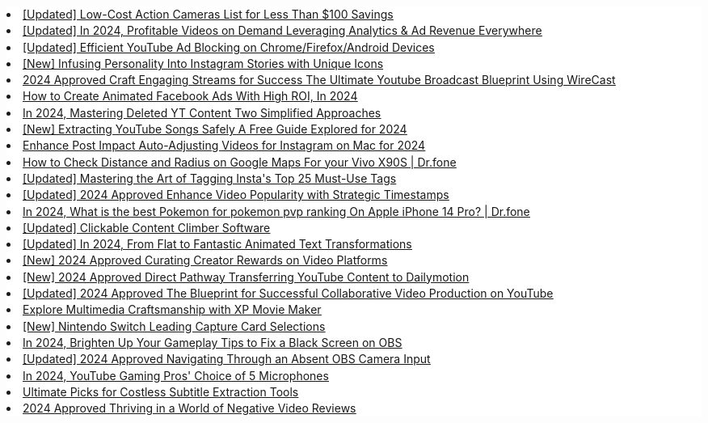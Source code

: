 <li><a href="https://extra-support.techidaily.com/updated-low-cost-action-cameras-list-for-less-than-100-savings/"><u>[Updated] Low-Cost Action Cameras List for Less Than $100 Savings</u></a></li>
<li><a href="https://youtube-docs.techidaily.com/ed-in-2024-profitable-videos-on-demand-leveraging-analytics-and-ad-revenue-everywhere/"><u>[Updated] In 2024, Profitable Videos on Demand  Leveraging Analytics & Ad Revenue Everywhere</u></a></li>
<li><a href="https://youtube-docs.techidaily.com/ed-efficient-youtube-ad-blocking-on-chromefirefoxandroid-devices/"><u>[Updated] Efficient YouTube Ad Blocking on Chrome/Firefox/Android Devices</u></a></li>
<li><a href="https://instagram-videos.techidaily.com/new-infusing-personality-into-instagram-stories-with-unique-icons/"><u>[New] Infusing Personality Into Instagram Stories with Unique Icons</u></a></li>
<li><a href="https://youtube-docs.techidaily.com/approved-craft-engaging-streams-for-success-the-ultimate-youtube-broadcast-blueprint-using-wirecast/"><u>2024 Approved  Craft Engaging Streams for Success  The Ultimate Youtube Broadcast Blueprint Using WireCast</u></a></li>
<li><a href="https://facebook-videos.techidaily.com/how-to-create-animated-facebook-ads-with-high-roi-in-2024/"><u>How to Create Animated Facebook Ads With High ROI, In 2024</u></a></li>
<li><a href="https://youtube-docs.techidaily.com/24-mastering-deleted-yt-content-two-simplified-approaches/"><u>In 2024, Mastering Deleted YT Content  Two Simplified Approaches</u></a></li>
<li><a href="https://youtube-docs.techidaily.com/xtracting-youtube-songs-safely-a-free-guide-explored-for-2024/"><u>[New] Extracting YouTube Songs Safely  A Free Guide Explored for 2024</u></a></li>
<li><a href="https://instagram-video-files.techidaily.com/enhance-post-impact-auto-adjusting-videos-for-instagram-on-mac-for-2024/"><u>Enhance Post Impact  Auto-Adjusting Videos for Instagram on Mac for 2024</u></a></li>
<li><a href="https://android-location-track.techidaily.com/how-to-check-distance-and-radius-on-google-maps-for-your-vivo-x90s-drfone-by-drfone-virtual-android/"><u>How to Check Distance and Radius on Google Maps For your Vivo X90S | Dr.fone</u></a></li>
<li><a href="https://instagram-video-recordings.techidaily.com/updated-mastering-the-art-of-tagging-instas-top-25-must-use-tags/"><u>[Updated] Mastering the Art of Tagging  Insta's Top 25 Must-Use Tags</u></a></li>
<li><a href="https://youtube-docs.techidaily.com/ed-2024-approved-enhance-video-popularity-with-strategic-timestamps/"><u>[Updated] 2024 Approved  Enhance Video Popularity with Strategic Timestamps</u></a></li>
<li><a href="https://ios-pokemon-go.techidaily.com/in-2024-what-is-the-best-pokemon-for-pokemon-pvp-ranking-on-apple-iphone-14-pro-drfone-by-drfone-virtual-ios/"><u>In 2024, What is the best Pokemon for pokemon pvp ranking On Apple iPhone 14 Pro? | Dr.fone</u></a></li>
<li><a href="https://extra-information.techidaily.com/updated-clickable-content-climber-software/"><u>[Updated] Clickable Content Climber Software</u></a></li>
<li><a href="https://youtube-docs.techidaily.com/ed-in-2024-from-flat-to-fantastic-animated-text-transformations/"><u>[Updated] In 2024, From Flat to Fantastic  Animated Text Transformations</u></a></li>
<li><a href="https://youtube-web.techidaily.com/024-approved-curating-creator-rewards-on-video-platforms/"><u>[New] 2024 Approved  Curating Creator Rewards on Video Platforms</u></a></li>
<li><a href="https://youtube-docs.techidaily.com/024-approved-direct-pathway-transferring-youtube-content-to-dailymotion/"><u>[New] 2024 Approved  Direct Pathway  Transferring YouTube Content to Dailymotion</u></a></li>
<li><a href="https://youtube-docs.techidaily.com/ed-2024-approved-the-blueprint-for-successful-collaborative-video-production-on-youtube/"><u>[Updated] 2024 Approved  The Blueprint for Successful Collaborative Video Production on YouTube</u></a></li>
<li><a href="https://extra-lessons.techidaily.com/explore-multimedia-craftsmanship-with-xp-movie-maker/"><u>Explore Multimedia Craftsmanship with XP Movie Maker</u></a></li>
<li><a href="https://screen-activity-recording.techidaily.com/new-nintendo-switch-leading-capture-card-selections/"><u>[New] Nintendo Switch  Leading Capture Card Selections</u></a></li>
<li><a href="https://video-capture.techidaily.com/in-2024-brighten-up-your-gameplay-tips-to-fix-a-black-screen-on-obs/"><u>In 2024, Brighten Up Your Gameplay  Tips to Fix a Black Screen on OBS</u></a></li>
<li><a href="https://visual-screen-recording.techidaily.com/updated-2024-approved-navigating-through-an-absent-obs-camera-input/"><u>[Updated] 2024 Approved  Navigating Through an Absent OBS Camera Input</u></a></li>
<li><a href="https://youtube-docs.techidaily.com/24-youtube-gaming-pros-choice-of-5-microphones/"><u>In 2024, YouTube Gaming Pros' Choice of 5 Microphones</u></a></li>
<li><a href="https://youtube-docs.techidaily.com/ate-picks-for-costless-subtitle-extraction-tools/"><u>Ultimate Picks for Costless Subtitle Extraction Tools</u></a></li>
<li><a href="https://youtube-docs.techidaily.com/approved-thriving-in-a-world-of-negative-video-reviews/"><u>2024 Approved  Thriving in a World of Negative Video Reviews</u></a></li>